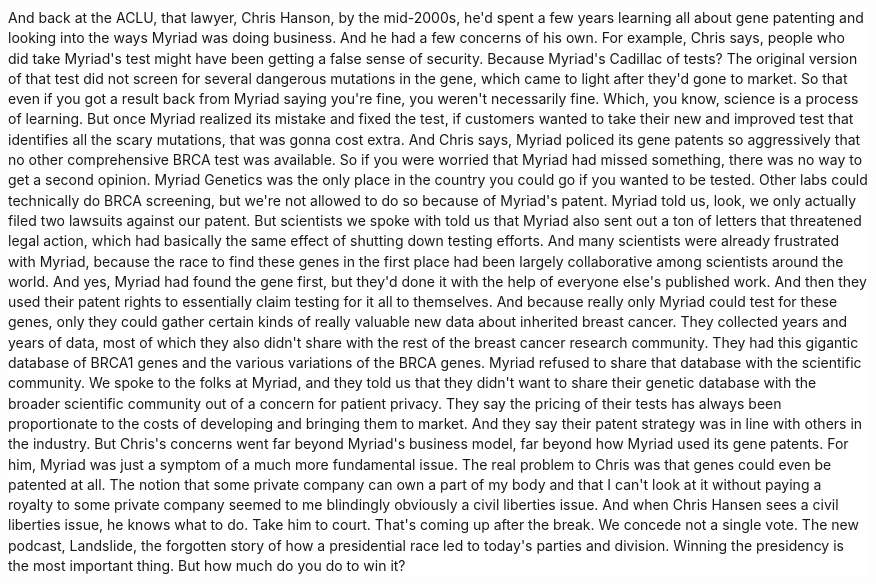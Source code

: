 And back at the ACLU, that lawyer, Chris Hanson, by the mid-2000s,
he'd spent a few years learning all about gene patenting and
looking into the ways Myriad was doing business.
And he had a few concerns of his own.
For example, Chris says, people who did take Myriad's test
might have been getting a false sense of security.
Because Myriad's Cadillac of tests?
The original version of that test did not screen for
several dangerous mutations in the gene,
which came to light after they'd gone to market.
So that even if you got a result back from Myriad saying you're fine,
you weren't necessarily fine.
Which, you know, science is a process of learning.
But once Myriad realized its mistake and fixed the test,
if customers wanted to take their new and improved test that identifies
all the scary mutations, that was gonna cost extra.
And Chris says, Myriad policed its gene patents so
aggressively that no other comprehensive BRCA test was available.
So if you were worried that Myriad had missed something,
there was no way to get a second opinion.
Myriad Genetics was the only place in the country you could go
if you wanted to be tested.
Other labs could technically do BRCA screening, but
we're not allowed to do so because of Myriad's patent.
Myriad told us, look, we only actually filed two lawsuits against our patent.
But scientists we spoke with told us that Myriad also sent out a ton
of letters that threatened legal action, which had basically
the same effect of shutting down testing efforts.
And many scientists were already frustrated with Myriad,
because the race to find these genes in the first place had been
largely collaborative among scientists around the world.
And yes, Myriad had found the gene first, but
they'd done it with the help of everyone else's published work.
And then they used their patent rights to essentially claim testing for
it all to themselves.
And because really only Myriad could test for these genes,
only they could gather certain kinds of really valuable new data about
inherited breast cancer.
They collected years and years of data, most of which they also didn't
share with the rest of the breast cancer research community.
They had this gigantic database of BRCA1 genes and
the various variations of the BRCA genes.
Myriad refused to share that database with the scientific community.
We spoke to the folks at Myriad, and they told us that they didn't want to
share their genetic database with the broader scientific community out of
a concern for patient privacy.
They say the pricing of their tests has always been proportionate to
the costs of developing and bringing them to market.
And they say their patent strategy was in line with others in the industry.
But Chris's concerns went far beyond Myriad's business model,
far beyond how Myriad used its gene patents.
For him, Myriad was just a symptom of a much more fundamental issue.
The real problem to Chris was that genes could even be patented at all.
The notion that some private company can own a part of my body and
that I can't look at it without paying a royalty to some private company
seemed to me blindingly obviously a civil liberties issue.
And when Chris Hansen sees a civil liberties issue, he knows what to do.
Take him to court.
That's coming up after the break.
We concede not a single vote.
The new podcast, Landslide, the forgotten story of how a presidential
race led to today's parties and division.
Winning the presidency is the most important thing.
But how much do you do to win it?